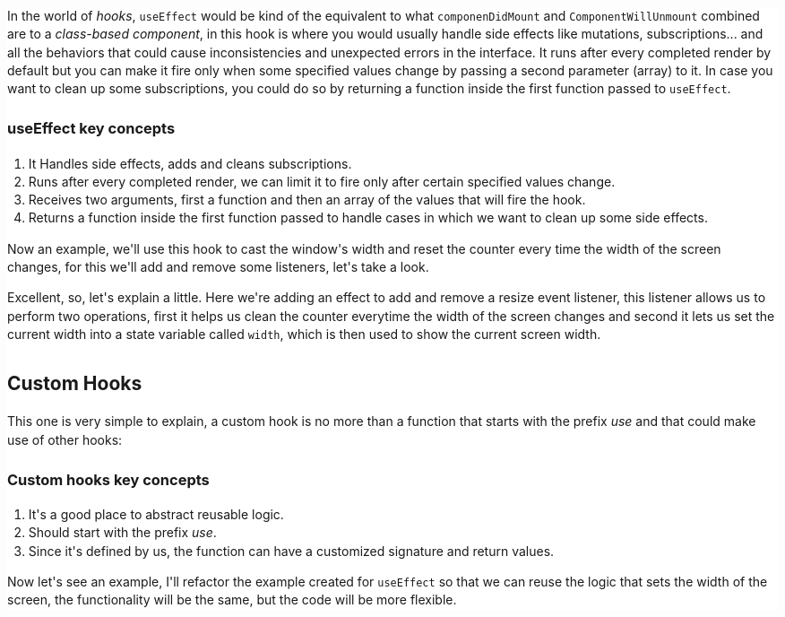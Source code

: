 In the world of _hooks_, `useEffect` would be kind of the equivalent to what `componenDidMount` and `ComponentWillUnmount` combined are to a _class-based component_, in this hook is where you would usually handle side effects like mutations, subscriptions... and all the behaviors that could cause inconsistencies and unexpected errors in the interface. It runs after every completed render by default but you can make it fire only when some specified values change by passing a second parameter (array) to it. In case you want to clean up some subscriptions, you could do so by returning a function inside the first function passed to `useEffect`.

### useEffect key concepts

1. It Handles side effects, adds and cleans subscriptions.
1. Runs after every completed render, we can limit it to fire only after certain specified values change.
1. Receives two arguments, first a function and then an array of the values that will fire the hook.
1. Returns a function inside the first function passed to handle cases in which we want to clean up some side effects.

Now an example, we'll use this hook to cast the window's width and reset the counter every time the width of the screen changes, for this we'll add and remove some listeners, let's take a look.

<iframe height='265' scrolling='no' title='zmeOeZ' src='//codepen.io/enmanuelduran/embed/zmeOeZ/?height=265&theme-id=0&default-tab=js,result' frameborder='no' allowtransparency='true' allowfullscreen='true' style='width: 100%;'>See the Pen <a href='https://codepen.io/enmanuelduran/pen/zmeOeZ/'>zmeOeZ</a> by Enmanuel Durán (<a href='https://codepen.io/enmanuelduran'>@enmanuelduran</a>) on <a href='https://codepen.io'>CodePen</a>.
</iframe>

Excellent, so, let's explain a little. Here we're adding an effect to add and remove a resize event listener, this listener allows us to perform two operations, first it helps us clean the counter everytime the width of the screen changes and second it lets us set the current width into a state variable called `width`, which is then used to show the current screen width.

## Custom Hooks

This one is very simple to explain, a custom hook is no more than a function that starts with the prefix _use_ and that could make use of other hooks:

### Custom hooks key concepts

1. It's a good place to abstract reusable logic.
1. Should start with the prefix _use_.
1. Since it's defined by us, the function can have a customized signature and return values.

Now let's see an example, I'll refactor the example created for `useEffect` so that we can reuse the logic that sets the width of the screen, the functionality will be the same, but the code will be more flexible.

<iframe height='265' scrolling='no' title='yRZLXM' src='//codepen.io/enmanuelduran/embed/yRZLXM/?height=265&theme-id=0&default-tab=js,result' frameborder='no' allowtransparency='true' allowfullscreen='true' style='width: 100%;'>See the Pen <a href='https://codepen.io/enmanuelduran/pen/yRZLXM/'>yRZLXM</a> by Enmanuel Durán (<a href='https://codepen.io/enmanuelduran'>@enmanuelduran</a>) on <a href='https://codepen.io'>CodePen</a>.
</iframe>
